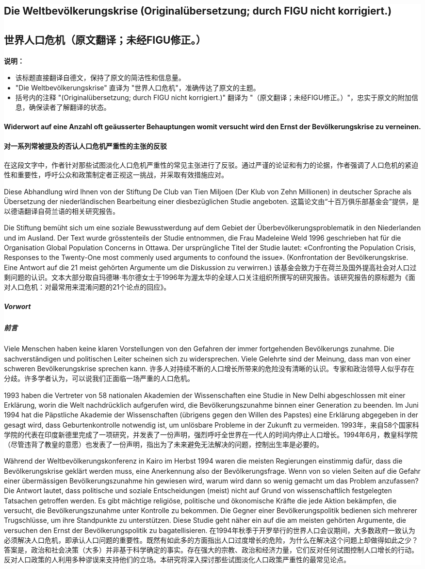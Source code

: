 ## Die Weltbevölkerungskrise (Originalübersetzung; durch FIGU nicht korrigiert.)
## 世界人口危机（原文翻译；未经FIGU修正。）

**说明：**
- 该标题直接翻译自德文，保持了原文的简洁性和信息量。
- "Die Weltbevölkerungskrise" 直译为 "世界人口危机"，准确传达了原文的主题。
- 括号内的注释 "(Originalübersetzung; durch FIGU nicht korrigiert.)" 翻译为 "（原文翻译；未经FIGU修正。）"，忠实于原文的附加信息，确保读者了解翻译的状态。

#### Widerwort auf eine Anzahl oft geäusserter Behauptungen womit versucht wird den Ernst der Bevölkerungskrise zu verneinen.
#### 对一系列常被提及的否认人口危机严重性的主张的反驳

在这段文字中，作者针对那些试图淡化人口危机严重性的常见主张进行了反驳。通过严谨的论证和有力的论据，作者强调了人口危机的紧迫性和重要性，呼吁公众和政策制定者正视这一挑战，并采取有效措施应对。

Diese Abhandlung wird Ihnen von der Stiftung De Club van Tien Miljoen (Der Klub von Zehn Millionen) in deutscher Sprache als Übersetzung der niederländischen Bearbeitung einer diesbezüglichen Studie angeboten.
这篇论文由“十百万俱乐部基金会”提供，是以德语翻译自荷兰语的相关研究报告。

Die Stiftung bemüht sich um eine soziale Bewusstwerdung auf dem Gebiet der Überbevölkerungsproblematik in den Niederlanden und im Ausland. Der Text wurde grösstenteils der Studie entnommen, die Frau Madeleine Weld 1996 geschrieben hat für die Organisation Global Population Concerns in Ottawa. Der ursprüngliche Titel der Studie lautet: «Confronting the Population Crisis, Responses to the Twenty-One most commenly used arguments to confound the issue». (Konfrontation der Bevölkerungskrise. Eine Antwort auf die 21 meist gehörten Argumente um die Diskussion zu verwirren.)
该基金会致力于在荷兰及国外提高社会对人口过剩问题的认识。文本大部分取自玛德琳·韦尔德女士于1996年为渥太华的全球人口关注组织所撰写的研究报告。该研究报告的原标题为《面对人口危机：对最常用来混淆问题的21个论点的回应》。

##### Vorwort
##### 前言

Viele Menschen haben keine klaren Vorstellungen von den Gefahren der immer fortgehenden Bevölkerungs zunahme. Die sachverständigen und politischen Leiter scheinen sich zu widersprechen. Viele Gelehrte sind der Meinung, dass man von einer schweren Bevölkerungskrise sprechen kann.
许多人对持续不断的人口增长所带来的危险没有清晰的认识。专家和政治领导人似乎存在分歧。许多学者认为，可以说我们正面临一场严重的人口危机。

1993 haben die Vertreter von 58 nationalen Akademien der Wissenschaften eine Studie in New Delhi abgeschlossen mit einer Erklärung, worin die Welt nachdrücklich aufgerufen wird, die Bevölkerungszunahme binnen einer Generation zu beenden. Im Juni 1994 hat die Päpstliche Akademie der Wissenschaften (übrigens gegen den Willen des Papstes) eine Erklärung abgegeben in der gesagt wird, dass Geburtenkontrolle notwendig ist, um unlösbare Probleme in der Zukunft zu vermeiden.
1993年，来自58个国家科学院的代表在印度新德里完成了一项研究，并发表了一份声明，强烈呼吁全世界在一代人的时间内停止人口增长。1994年6月，教皇科学院（尽管违背了教皇的意愿）也发表了一份声明，指出为了未来避免无法解决的问题，控制出生率是必要的。

Während der Weltbevölkerungskonferenz in Kairo im Herbst 1994 waren die meisten Regierungen einstimmig dafür, dass die Bevölkerungskrise geklärt werden muss, eine Anerkennung also der Bevölkerungsfrage. Wenn von so vielen Seiten auf die Gefahr einer übermässigen Bevölkerungszunahme hin gewiesen wird, warum wird dann so wenig gemacht um das Problem anzufassen? Die Antwort lautet, dass politische und soziale Entscheidungen (meist) nicht auf Grund von wissenschaftlich festgelegten Tatsachen getroffen werden. Es gibt mächtige religiöse, politische und ökonomische Kräfte die jede Aktion bekämpfen, die versucht, die Bevölkerungszunahme unter Kontrolle zu bekommen. Die Gegner einer Bevölkerungspolitik bedienen sich mehrerer Trugschlüsse, um ihre Standpunkte zu unterstützen. Diese Studie geht näher ein auf die am meisten gehörten Argumente, die versuchen den Ernst der Bevölkerungspolitik zu bagatellisieren.
在1994年秋季于开罗举行的世界人口会议期间，大多数政府一致认为必须解决人口危机，即承认人口问题的重要性。既然有如此多的方面指出人口过度增长的危险，为什么在解决这个问题上却做得如此之少？答案是，政治和社会决策（大多）并非基于科学确定的事实。存在强大的宗教、政治和经济力量，它们反对任何试图控制人口增长的行动。反对人口政策的人利用多种谬误来支持他们的立场。本研究将深入探讨那些试图淡化人口政策严重性的最常见论点。
